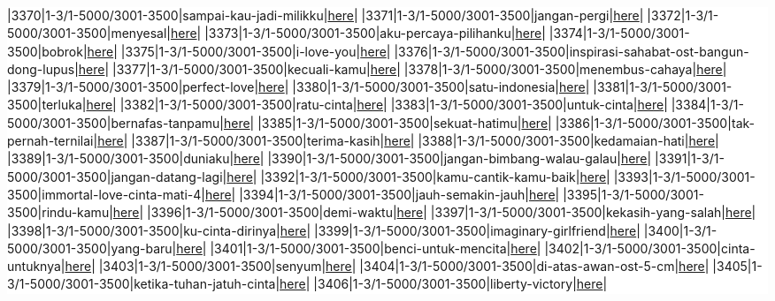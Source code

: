 |3370|1-3/1-5000/3001-3500|sampai-kau-jadi-milikku|[here](https://cdn.jsdelivr.net/gh/guitarchord/cp1-3/1-5000/3001-3500/sampai-kau-jadi-milikku.webp)|
|3371|1-3/1-5000/3001-3500|jangan-pergi|[here](https://cdn.jsdelivr.net/gh/guitarchord/cp1-3/1-5000/3001-3500/jangan-pergi.webp)|
|3372|1-3/1-5000/3001-3500|menyesal|[here](https://cdn.jsdelivr.net/gh/guitarchord/cp1-3/1-5000/3001-3500/menyesal.webp)|
|3373|1-3/1-5000/3001-3500|aku-percaya-pilihanku|[here](https://cdn.jsdelivr.net/gh/guitarchord/cp1-3/1-5000/3001-3500/aku-percaya-pilihanku.webp)|
|3374|1-3/1-5000/3001-3500|bobrok|[here](https://cdn.jsdelivr.net/gh/guitarchord/cp1-3/1-5000/3001-3500/bobrok.webp)|
|3375|1-3/1-5000/3001-3500|i-love-you|[here](https://cdn.jsdelivr.net/gh/guitarchord/cp1-3/1-5000/3001-3500/i-love-you.webp)|
|3376|1-3/1-5000/3001-3500|inspirasi-sahabat-ost-bangun-dong-lupus|[here](https://cdn.jsdelivr.net/gh/guitarchord/cp1-3/1-5000/3001-3500/inspirasi-sahabat-ost-bangun-dong-lupus.webp)|
|3377|1-3/1-5000/3001-3500|kecuali-kamu|[here](https://cdn.jsdelivr.net/gh/guitarchord/cp1-3/1-5000/3001-3500/kecuali-kamu.webp)|
|3378|1-3/1-5000/3001-3500|menembus-cahaya|[here](https://cdn.jsdelivr.net/gh/guitarchord/cp1-3/1-5000/3001-3500/menembus-cahaya.webp)|
|3379|1-3/1-5000/3001-3500|perfect-love|[here](https://cdn.jsdelivr.net/gh/guitarchord/cp1-3/1-5000/3001-3500/perfect-love.webp)|
|3380|1-3/1-5000/3001-3500|satu-indonesia|[here](https://cdn.jsdelivr.net/gh/guitarchord/cp1-3/1-5000/3001-3500/satu-indonesia.webp)|
|3381|1-3/1-5000/3001-3500|terluka|[here](https://cdn.jsdelivr.net/gh/guitarchord/cp1-3/1-5000/3001-3500/terluka.webp)|
|3382|1-3/1-5000/3001-3500|ratu-cinta|[here](https://cdn.jsdelivr.net/gh/guitarchord/cp1-3/1-5000/3001-3500/ratu-cinta.webp)|
|3383|1-3/1-5000/3001-3500|untuk-cinta|[here](https://cdn.jsdelivr.net/gh/guitarchord/cp1-3/1-5000/3001-3500/untuk-cinta.webp)|
|3384|1-3/1-5000/3001-3500|bernafas-tanpamu|[here](https://cdn.jsdelivr.net/gh/guitarchord/cp1-3/1-5000/3001-3500/bernafas-tanpamu.webp)|
|3385|1-3/1-5000/3001-3500|sekuat-hatimu|[here](https://cdn.jsdelivr.net/gh/guitarchord/cp1-3/1-5000/3001-3500/sekuat-hatimu.webp)|
|3386|1-3/1-5000/3001-3500|tak-pernah-ternilai|[here](https://cdn.jsdelivr.net/gh/guitarchord/cp1-3/1-5000/3001-3500/tak-pernah-ternilai.webp)|
|3387|1-3/1-5000/3001-3500|terima-kasih|[here](https://cdn.jsdelivr.net/gh/guitarchord/cp1-3/1-5000/3001-3500/terima-kasih.webp)|
|3388|1-3/1-5000/3001-3500|kedamaian-hati|[here](https://cdn.jsdelivr.net/gh/guitarchord/cp1-3/1-5000/3001-3500/kedamaian-hati.webp)|
|3389|1-3/1-5000/3001-3500|duniaku|[here](https://cdn.jsdelivr.net/gh/guitarchord/cp1-3/1-5000/3001-3500/duniaku.webp)|
|3390|1-3/1-5000/3001-3500|jangan-bimbang-walau-galau|[here](https://cdn.jsdelivr.net/gh/guitarchord/cp1-3/1-5000/3001-3500/jangan-bimbang-walau-galau.webp)|
|3391|1-3/1-5000/3001-3500|jangan-datang-lagi|[here](https://cdn.jsdelivr.net/gh/guitarchord/cp1-3/1-5000/3001-3500/jangan-datang-lagi.webp)|
|3392|1-3/1-5000/3001-3500|kamu-cantik-kamu-baik|[here](https://cdn.jsdelivr.net/gh/guitarchord/cp1-3/1-5000/3001-3500/kamu-cantik-kamu-baik.webp)|
|3393|1-3/1-5000/3001-3500|immortal-love-cinta-mati-4|[here](https://cdn.jsdelivr.net/gh/guitarchord/cp1-3/1-5000/3001-3500/immortal-love-cinta-mati-4.webp)|
|3394|1-3/1-5000/3001-3500|jauh-semakin-jauh|[here](https://cdn.jsdelivr.net/gh/guitarchord/cp1-3/1-5000/3001-3500/jauh-semakin-jauh.webp)|
|3395|1-3/1-5000/3001-3500|rindu-kamu|[here](https://cdn.jsdelivr.net/gh/guitarchord/cp1-3/1-5000/3001-3500/rindu-kamu.webp)|
|3396|1-3/1-5000/3001-3500|demi-waktu|[here](https://cdn.jsdelivr.net/gh/guitarchord/cp1-3/1-5000/3001-3500/demi-waktu.webp)|
|3397|1-3/1-5000/3001-3500|kekasih-yang-salah|[here](https://cdn.jsdelivr.net/gh/guitarchord/cp1-3/1-5000/3001-3500/kekasih-yang-salah.webp)|
|3398|1-3/1-5000/3001-3500|ku-cinta-dirinya|[here](https://cdn.jsdelivr.net/gh/guitarchord/cp1-3/1-5000/3001-3500/ku-cinta-dirinya.webp)|
|3399|1-3/1-5000/3001-3500|imaginary-girlfriend|[here](https://cdn.jsdelivr.net/gh/guitarchord/cp1-3/1-5000/3001-3500/imaginary-girlfriend.webp)|
|3400|1-3/1-5000/3001-3500|yang-baru|[here](https://cdn.jsdelivr.net/gh/guitarchord/cp1-3/1-5000/3001-3500/yang-baru.webp)|
|3401|1-3/1-5000/3001-3500|benci-untuk-mencita|[here](https://cdn.jsdelivr.net/gh/guitarchord/cp1-3/1-5000/3001-3500/benci-untuk-mencita.webp)|
|3402|1-3/1-5000/3001-3500|cinta-untuknya|[here](https://cdn.jsdelivr.net/gh/guitarchord/cp1-3/1-5000/3001-3500/cinta-untuknya.webp)|
|3403|1-3/1-5000/3001-3500|senyum|[here](https://cdn.jsdelivr.net/gh/guitarchord/cp1-3/1-5000/3001-3500/senyum.webp)|
|3404|1-3/1-5000/3001-3500|di-atas-awan-ost-5-cm|[here](https://cdn.jsdelivr.net/gh/guitarchord/cp1-3/1-5000/3001-3500/di-atas-awan-ost-5-cm.webp)|
|3405|1-3/1-5000/3001-3500|ketika-tuhan-jatuh-cinta|[here](https://cdn.jsdelivr.net/gh/guitarchord/cp1-3/1-5000/3001-3500/ketika-tuhan-jatuh-cinta.webp)|
|3406|1-3/1-5000/3001-3500|liberty-victory|[here](https://cdn.jsdelivr.net/gh/guitarchord/cp1-3/1-5000/3001-3500/liberty-victory.webp)|